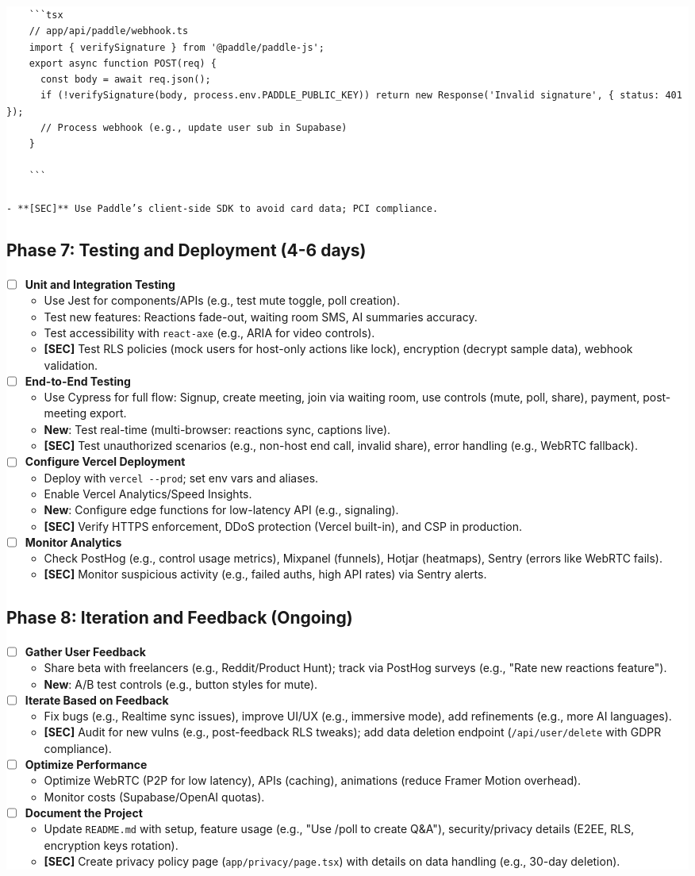         ```tsx
        // app/api/paddle/webhook.ts
        import { verifySignature } from '@paddle/paddle-js';
        export async function POST(req) {
          const body = await req.json();
          if (!verifySignature(body, process.env.PADDLE_PUBLIC_KEY)) return new Response('Invalid signature', { status: 401 });
          // Process webhook (e.g., update user sub in Supabase)
        }
        
        ```
        
    - **[SEC]** Use Paddle’s client-side SDK to avoid card data; PCI compliance.

## Phase 7: Testing and Deployment (4-6 days)

- [ ]  **Unit and Integration Testing**
    - Use Jest for components/APIs (e.g., test mute toggle, poll creation).
    - Test new features: Reactions fade-out, waiting room SMS, AI summaries accuracy.
    - Test accessibility with `react-axe` (e.g., ARIA for video controls).
    - **[SEC]** Test RLS policies (mock users for host-only actions like lock), encryption (decrypt sample data), webhook validation.
- [ ]  **End-to-End Testing**
    - Use Cypress for full flow: Signup, create meeting, join via waiting room, use controls (mute, poll, share), payment, post-meeting export.
    - **New**: Test real-time (multi-browser: reactions sync, captions live).
    - **[SEC]** Test unauthorized scenarios (e.g., non-host end call, invalid share), error handling (e.g., WebRTC fallback).
- [ ]  **Configure Vercel Deployment**
    - Deploy with `vercel --prod`; set env vars and aliases.
    - Enable Vercel Analytics/Speed Insights.
    - **New**: Configure edge functions for low-latency API (e.g., signaling).
    - **[SEC]** Verify HTTPS enforcement, DDoS protection (Vercel built-in), and CSP in production.
- [ ]  **Monitor Analytics**
    - Check PostHog (e.g., control usage metrics), Mixpanel (funnels), Hotjar (heatmaps), Sentry (errors like WebRTC fails).
    - **[SEC]** Monitor suspicious activity (e.g., failed auths, high API rates) via Sentry alerts.

## Phase 8: Iteration and Feedback (Ongoing)

- [ ]  **Gather User Feedback**
    - Share beta with freelancers (e.g., Reddit/Product Hunt); track via PostHog surveys (e.g., "Rate new reactions feature").
    - **New**: A/B test controls (e.g., button styles for mute).
- [ ]  **Iterate Based on Feedback**
    - Fix bugs (e.g., Realtime sync issues), improve UI/UX (e.g., immersive mode), add refinements (e.g., more AI languages).
    - **[SEC]** Audit for new vulns (e.g., post-feedback RLS tweaks); add data deletion endpoint (`/api/user/delete` with GDPR compliance).
- [ ]  **Optimize Performance**
    - Optimize WebRTC (P2P for low latency), APIs (caching), animations (reduce Framer Motion overhead).
    - Monitor costs (Supabase/OpenAI quotas).
- [ ]  **Document the Project**
    - Update `README.md` with setup, feature usage (e.g., "Use /poll to create Q&A"), security/privacy details (E2EE, RLS, encryption keys rotation).
    - **[SEC]** Create privacy policy page (`app/privacy/page.tsx`) with details on data handling (e.g., 30-day deletion).
